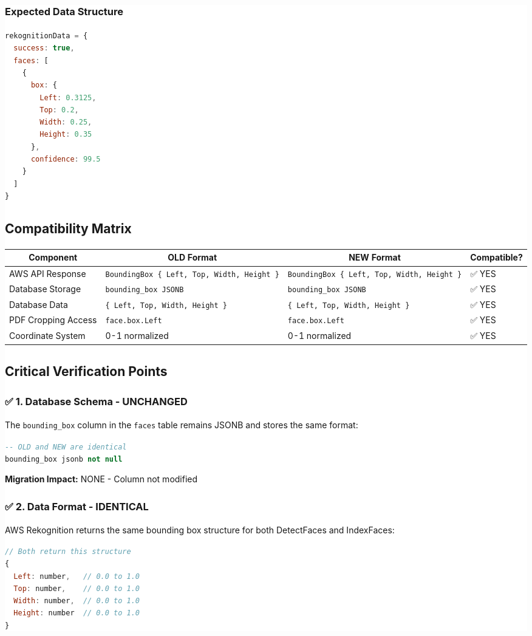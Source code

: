 ### Expected Data Structure

```javascript
rekognitionData = {
  success: true,
  faces: [
    {
      box: {
        Left: 0.3125,
        Top: 0.2,
        Width: 0.25,
        Height: 0.35
      },
      confidence: 99.5
    }
  ]
}
```

## Compatibility Matrix

| Component | OLD Format | NEW Format | Compatible? |
|-----------|-----------|-----------|-------------|
| AWS API Response | `BoundingBox { Left, Top, Width, Height }` | `BoundingBox { Left, Top, Width, Height }` | ✅ YES |
| Database Storage | `bounding_box JSONB` | `bounding_box JSONB` | ✅ YES |
| Database Data | `{ Left, Top, Width, Height }` | `{ Left, Top, Width, Height }` | ✅ YES |
| PDF Cropping Access | `face.box.Left` | `face.box.Left` | ✅ YES |
| Coordinate System | 0-1 normalized | 0-1 normalized | ✅ YES |

## Critical Verification Points

### ✅ 1. Database Schema - UNCHANGED

The `bounding_box` column in the `faces` table remains JSONB and stores the same format:

```sql
-- OLD and NEW are identical
bounding_box jsonb not null
```

**Migration Impact:** NONE - Column not modified

### ✅ 2. Data Format - IDENTICAL

AWS Rekognition returns the same bounding box structure for both DetectFaces and IndexFaces:

```javascript
// Both return this structure
{
  Left: number,   // 0.0 to 1.0
  Top: number,    // 0.0 to 1.0
  Width: number,  // 0.0 to 1.0
  Height: number  // 0.0 to 1.0
}
```
